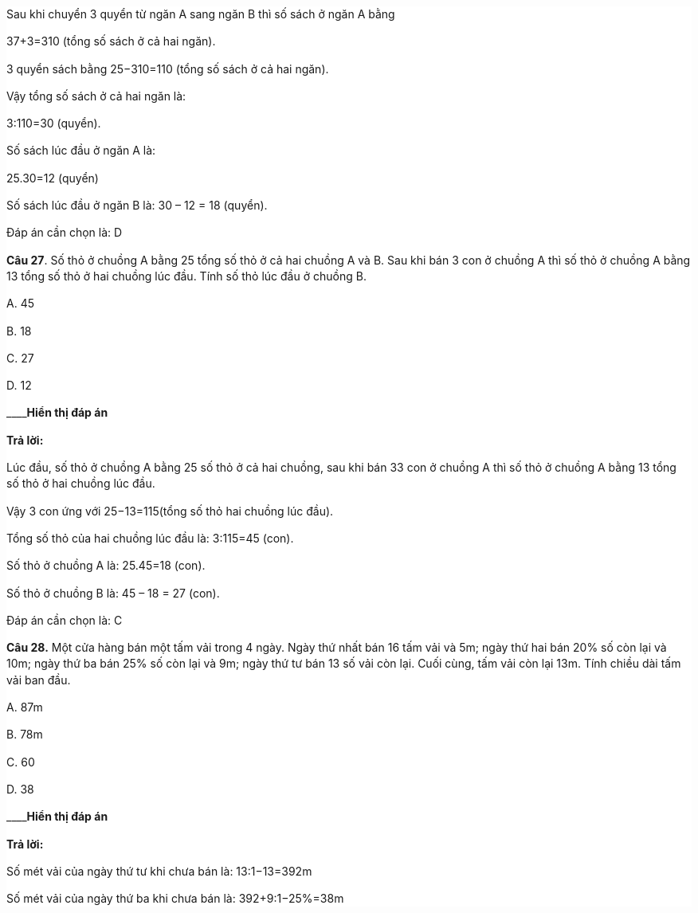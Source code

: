 Sau khi chuyển 3 quyển từ ngăn A sang ngăn B thì số sách ở ngăn A bằng

37+3=310 (tổng số sách ở cả hai ngăn).

3 quyển sách bằng 25−310=110 (tổng số sách ở cả hai ngăn).

Vậy tổng số sách ở cả hai ngăn là:

3:110=30 (quyển).

Số sách lúc đầu ở ngăn A là:

25.30=12 (quyển)

Số sách lúc đầu ở ngăn B là: 30 – 12 = 18 (quyển).

Đáp án cần chọn là: D

**Câu 27**. Số thỏ ở chuồng A bằng 25 tổng số thỏ ở cả hai chuồng A và B. Sau khi bán 3 con ở chuồng A thì số thỏ ở chuồng A bằng 13 tổng số thỏ ở hai chuồng lúc đầu. Tính số thỏ lúc đầu ở chuồng B.

A. 45

B. 18

C. 27

D. 12

____**Hiển thị đáp án**

**Trả lời:**

Lúc đầu, số thỏ ở chuồng A bằng 25 số thỏ ở cả hai chuồng, sau khi bán 33 con ở chuồng A thì số thỏ ở chuồng A bằng 13 tổng số thỏ ở hai chuồng lúc đầu.

Vậy 3 con ứng với 25−13=115(tổng số thỏ hai chuồng lúc đầu).

Tổng số thỏ của hai chuồng lúc đầu là: 3:115=45 (con).

Số thỏ ở chuồng A là: 25.45=18 (con).

Số thỏ ở chuồng B là: 45 – 18 = 27 (con).

Đáp án cần chọn là: C

**Câu 28.** Một cửa hàng bán một tấm vải trong 4 ngày. Ngày thứ nhất bán 16 tấm vải và 5m; ngày thứ hai bán 20% số còn lại và 10m; ngày thứ ba bán 25% số còn lại và 9m; ngày thứ tư bán 13 số vải còn lại. Cuối cùng, tấm vải còn lại 13m. Tính chiều dài tấm vải ban đầu.

A. 87m

B. 78m

C. 60

D. 38

____**Hiển thị đáp án**

**Trả lời:**

Số mét vải của ngày thứ tư khi chưa bán là: 13:1−13=392m

Số mét vải của ngày thứ ba khi chưa bán là: 392+9:1−25%=38m
